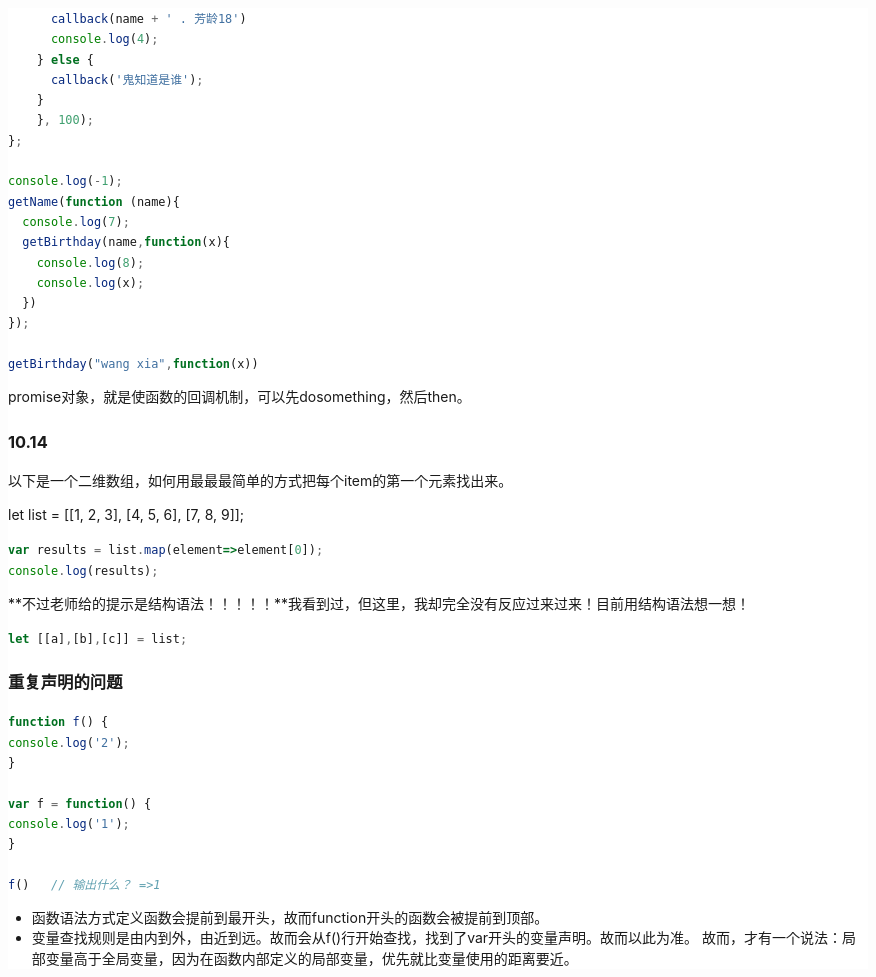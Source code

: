 ```js
      callback(name + ' . 芳龄18')
      console.log(4);
    } else {
      callback('鬼知道是谁');
    }
    }, 100);
};

console.log(-1);
getName(function (name){
  console.log(7);
  getBirthday(name,function(x){
    console.log(8);
    console.log(x);
  })
});

getBirthday("wang xia",function(x))
```
promise对象，就是使函数的回调机制，可以先dosomething，然后then。


### 10.14

以下是一个二维数组，如何用最最最简单的方式把每个item的第一个元素找出来。

let list = [[1, 2, 3], [4, 5, 6], [7, 8, 9]];

```js
var results = list.map(element=>element[0]);
console.log(results);
```

**不过老师给的提示是结构语法！！！！！**我看到过，但这里，我却完全没有反应过来过来！目前用结构语法想一想！
```js
let [[a],[b],[c]] = list;
```


### 重复声明的问题

```js
function f() {
console.log('2');
}

var f = function() {
console.log('1');
}

f()   // 输出什么？ =>1
```

- 函数语法方式定义函数会提前到最开头，故而function开头的函数会被提前到顶部。
- 变量查找规则是由内到外，由近到远。故而会从f()行开始查找，找到了var开头的变量声明。故而以此为准。
故而，才有一个说法：局部变量高于全局变量，因为在函数内部定义的局部变量，优先就比变量使用的距离要近。
